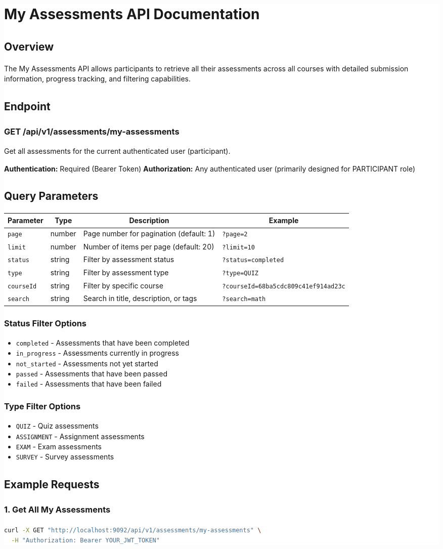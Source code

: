 # My Assessments API Documentation

## Overview
The My Assessments API allows participants to retrieve all their assessments across all courses with detailed submission information, progress tracking, and filtering capabilities.

## Endpoint

### GET /api/v1/assessments/my-assessments
Get all assessments for the current authenticated user (participant).

**Authentication:** Required (Bearer Token)
**Authorization:** Any authenticated user (primarily designed for PARTICIPANT role)

## Query Parameters

| Parameter | Type | Description | Example |
|-----------|------|-------------|---------|
| `page` | number | Page number for pagination (default: 1) | `?page=2` |
| `limit` | number | Number of items per page (default: 20) | `?limit=10` |
| `status` | string | Filter by assessment status | `?status=completed` |
| `type` | string | Filter by assessment type | `?type=QUIZ` |
| `courseId` | string | Filter by specific course | `?courseId=68ba5cdc809c41ef914ad23c` |
| `search` | string | Search in title, description, or tags | `?search=math` |

### Status Filter Options
- `completed` - Assessments that have been completed
- `in_progress` - Assessments currently in progress
- `not_started` - Assessments not yet started
- `passed` - Assessments that have been passed
- `failed` - Assessments that have been failed

### Type Filter Options
- `QUIZ` - Quiz assessments
- `ASSIGNMENT` - Assignment assessments
- `EXAM` - Exam assessments
- `SURVEY` - Survey assessments

## Example Requests

### 1. Get All My Assessments
```bash
curl -X GET "http://localhost:9092/api/v1/assessments/my-assessments" \
  -H "Authorization: Bearer YOUR_JWT_TOKEN"
```
